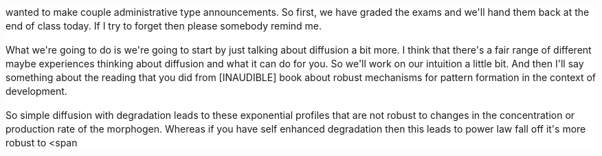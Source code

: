   <span m="49140">wanted</span> <span m="49320">to</span> <span
  m="49450">make</span> <span m="49730">couple</span> <span
  m="50310">administrative</span> <span m="51090">type</span> <span
  m="51330">announcements.</span> <span m="52830">So</span> <span
  m="52910">first,</span> <span m="53760">we</span> <span m="53890">have</span>
  <span m="54060">graded</span> <span m="54490">the</span> <span
  m="54550">exams</span> <span m="55090">and</span> <span m="55270">we'll</span>
  <span m="55400">hand</span> <span m="55660">them</span> <span
  m="55890">back</span> <span m="56320">at</span> <span m="56580">the</span>
  <span m="56810">end</span> <span m="57070">of</span> <span
  m="57240">class</span> <span m="57410">today.</span> <span m="58440">If</span>
  <span m="58670">I</span> <span m="58830">try</span> <span m="59040">to</span>
  <span m="59130">forget</span> <span m="59540">then</span> <span
  m="59730">please</span> <span m="59970">somebody</span> <span
  m="60300">remind</span> <span m="60550">me.</span></p><p><span
  m="60850">What</span> <span m="60865">we're</span> <span
  m="60880">going</span> <span m="60895">to</span> <span m="60910">do</span>
  <span m="61100">is</span> <span m="61240">we're</span> <span
  m="61410">going</span> <span m="61500">to</span> <span m="61740">start</span>
  <span m="62160">by</span> <span m="62240">just</span> <span
  m="63100">talking</span> <span m="63360">about</span> <span
  m="63600">diffusion</span> <span m="64349">a</span> <span m="64430">bit</span>
  <span m="64610">more.</span> <span m="65750">I</span> <span m="65940">think
  that</span> <span m="66200">there's</span> <span m="66470">a</span> <span
  m="66560">fair</span> <span m="66810">range</span> <span m="67110">of</span>
  <span m="67160">different</span> <span m="67630">maybe</span> <span
  m="68030">experiences</span> <span m="68650">thinking</span> <span
  m="68930">about</span> <span m="70230">diffusion</span> <span
  m="70490">and</span> <span m="70750">what</span> <span m="70920">it</span>
  <span m="70950">can</span> <span m="70980">do</span> <span
  m="71120">for</span> <span m="71330">you.</span> <span m="71770">So</span>
  <span m="71910">we'll</span> <span m="72370">work</span> <span
  m="72600">on</span> <span m="72710">our</span> <span
  m="72880">intuition</span> <span m="73290">a</span> <span
  m="73340">little</span> <span m="73540">bit.</span> <span m="74090">And</span>
  <span m="74240">then</span> <span m="74850">I'll</span> <span
  m="75000">say</span> <span m="75160">something</span> <span
  m="75510">about</span> <span m="75790">the</span> <span
  m="75900">reading</span> <span m="76370">that</span> <span
  m="76520">you</span> <span m="76630">did</span> <span m="76920">from</span>
  <span m="77570">[INAUDIBLE]</span> <span m="78060">book</span> <span
  m="78810">about</span> <span m="79880">robust</span> <span
  m="80370">mechanisms</span> <span m="81110">for</span> <span
  m="81330">pattern</span> <span m="81670">formation</span> <span m="82010">in
  the</span> <span m="82070">context</span> <span m="82450">of</span> <span
  m="82510">development.</span></p><p><span m="83650">So</span> <span
  m="83720">simple</span> <span m="84100">diffusion</span> <span
  m="84830">with</span> <span m="85050">degradation</span> <span
  m="85810">leads</span> <span m="85943">to</span> <span m="86076">these</span>
  <span m="86210">exponential</span> <span m="86730">profiles</span> <span
  m="87930">that</span> <span m="88190">are</span> <span m="88300">not</span>
  <span m="88650">robust</span> <span m="89120">to</span> <span
  m="89210">changes</span> <span m="89670">in</span> <span m="90370">the</span>
  <span m="90560">concentration</span> <span m="91340">or</span> <span
  m="91380">production</span> <span m="91470">rate</span> <span m="91770">of
  the</span> <span m="91870">morphogen.</span> <span m="92880">Whereas</span>
  <span m="93900">if</span> <span m="94040">you</span> <span
  m="94150">have</span> <span m="94350">self</span> <span
  m="94690">enhanced</span> <span m="95590">degradation</span> <span
  m="96500">then</span> <span m="96650">this</span> <span m="97180">leads</span>
  <span m="97390">to</span> <span m="97500">power</span> <span
  m="97850">law</span> <span m="99940">fall</span> <span m="100240">off</span>
  <span m="102030">it's</span> <span m="102160">more</span> <span
  m="102420">robust</span> <span m="103210">to</span> <span